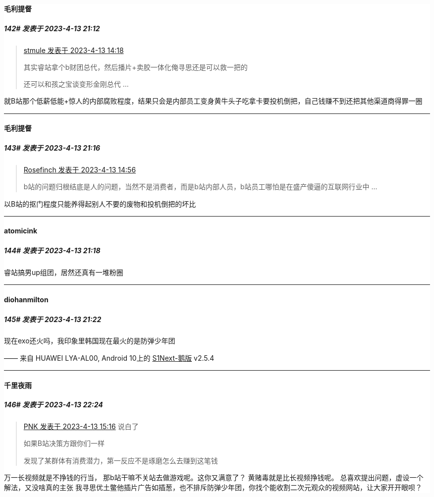 ####  毛利提督  
##### 142#       发表于 2023-4-13 21:12

<blockquote><a href="httphttps://bbs.saraba1st.com/2b/forum.php?mod=redirect&amp;goto=findpost&amp;pid=60436787&amp;ptid=2128587" target="_blank">stmule 发表于 2023-4-13 14:18</a>

其实睿站拿个b财团总代，然后播片+卖胶一体化俺寻思还是可以救一把的

还可以和孩之宝谈变形金刚总代 ...</blockquote>
就B站那个低薪低能+惊人的内部腐败程度，结果只会是内部员工变身黄牛头子吃拿卡要投机倒把，自己钱赚不到还把其他渠道商得罪一圈

*****

####  毛利提督  
##### 143#       发表于 2023-4-13 21:16

<blockquote><a href="httphttps://bbs.saraba1st.com/2b/forum.php?mod=redirect&amp;goto=findpost&amp;pid=60437276&amp;ptid=2128587" target="_blank">Rosefinch 发表于 2023-4-13 14:56</a>

b站的问题归根结底是人的问题，当然不是消费者，而是b站内部人员，b站员工哪怕是在盛产傻逼的互联网行业中 ...</blockquote>
以B站的抠门程度只能养得起别人不要的废物和投机倒把的坏比

*****

####  atomicink  
##### 144#       发表于 2023-4-13 21:18

睿站搞男up组团，居然还真有一堆粉圈

*****

####  diohanmilton  
##### 145#       发表于 2023-4-13 21:22

现在exo还火吗，我印象里韩国现在最火的是防弹少年团

—— 来自 HUAWEI LYA-AL00, Android 10上的 [S1Next-鹅版](https://github.com/ykrank/S1-Next/releases) v2.5.4


*****

####  千里夜雨  
##### 146#       发表于 2023-4-13 22:24

<blockquote><a href="httphttps://bbs.saraba1st.com/2b/forum.php?mod=redirect&amp;goto=findpost&amp;pid=60437529&amp;ptid=2128587" target="_blank">PNK 发表于 2023-4-13 15:16</a>
说白了

如果B站决策方跟你们一样

发现了某群体有消费潜力，第一反应不是琢磨怎么去赚到这笔钱</blockquote>
万一长视频就是不挣钱的行当，
那b站干嘛不关站去做游戏呢。这你又满意了？
黄赌毒就是比长视频挣钱呢。
总喜欢提出问题，虚设一个解法，又没啥真的主张
我寻思优土鳖他插片广告如插葱，也不排斥防弹少年团，你找个能收割二次元观众的视频网站，让大家开开眼呗？
